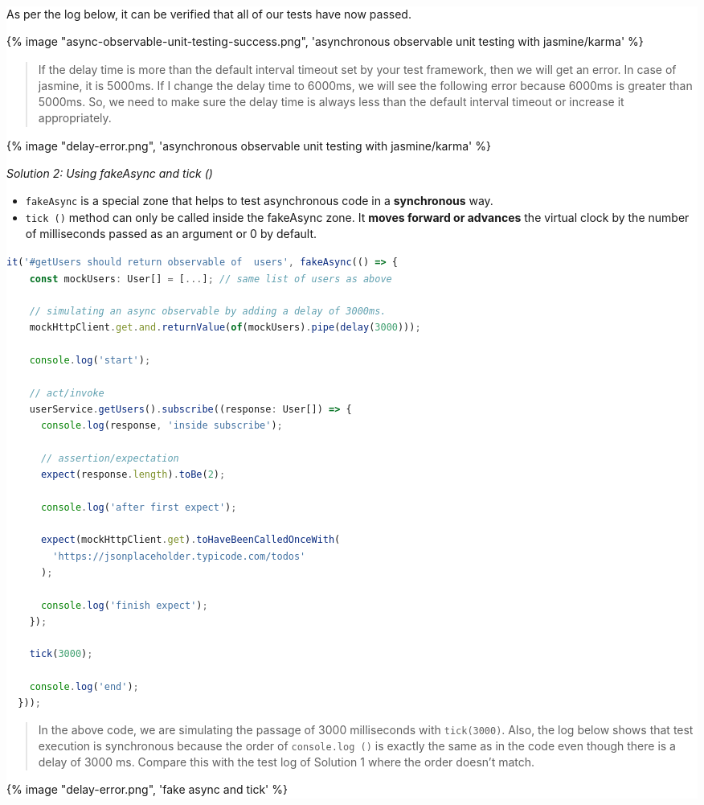 As per the log below, it can be verified that all of our tests have now passed.

{% image "async-observable-unit-testing-success.png", 'asynchronous observable unit testing with jasmine/karma' %}

> If the delay time is more than the default interval timeout set by your test framework, then we will get an error. In case of jasmine, it is 5000ms. If I change the delay time to 6000ms, we will see the following error because 6000ms is greater than 5000ms. So, we need to make sure the delay time is always less than the default interval timeout or increase it appropriately.

{% image "delay-error.png", 'asynchronous observable unit testing with jasmine/karma' %}

_Solution 2: Using fakeAsync and tick ()_

-   `fakeAsync` is a special zone that helps to test asynchronous code in a **synchronous** way.
-   `tick ()` method can only be called inside the fakeAsync zone. It **moves forward or advances** the virtual clock by the number of milliseconds passed as an argument or 0 by default.

```ts
it('#getUsers should return observable of  users', fakeAsync(() => {
    const mockUsers: User[] = [...]; // same list of users as above

    // simulating an async observable by adding a delay of 3000ms.
    mockHttpClient.get.and.returnValue(of(mockUsers).pipe(delay(3000)));

    console.log('start');

    // act/invoke
    userService.getUsers().subscribe((response: User[]) => {
      console.log(response, 'inside subscribe');

      // assertion/expectation
      expect(response.length).toBe(2);

      console.log('after first expect');

      expect(mockHttpClient.get).toHaveBeenCalledOnceWith(
        'https://jsonplaceholder.typicode.com/todos'
      );

      console.log('finish expect');
    });

    tick(3000);

    console.log('end');
  }));
```

> In the above code, we are simulating the passage of 3000 milliseconds with `tick(3000)`. Also, the log below shows that test execution is synchronous because the order of `console.log ()` is exactly the same as in the code even though there is a delay of 3000 ms. Compare this with the test log of Solution 1 where the order doesn’t match.

{% image "delay-error.png", 'fake async and tick' %}
